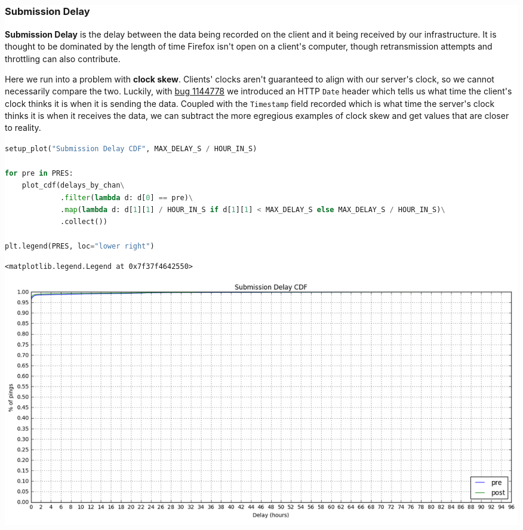 ### Submission Delay

**Submission Delay** is the delay between the data being recorded on the client and it being received by our infrastructure. It is thought to be dominated by the length of time Firefox isn't open on a client's computer, though retransmission attempts and throttling can also contribute.

Here we run into a problem with **clock skew**. Clients' clocks aren't guaranteed to align with our server's clock, so we cannot necessarily compare the two. Luckily, with [bug 1144778](https://bugzilla.mozilla.org/show_bug.cgi?id=1144778) we introduced an HTTP `Date` header which tells us what time the client's clock thinks it is when it is sending the data. Coupled with the `Timestamp` field recorded which is what time the server's clock thinks it is when it receives the data, we can subtract the more egregious examples of clock skew and get values that are closer to reality.


```python
setup_plot("Submission Delay CDF", MAX_DELAY_S / HOUR_IN_S)

for pre in PRES:
    plot_cdf(delays_by_chan\
             .filter(lambda d: d[0] == pre)\
             .map(lambda d: d[1][1] / HOUR_IN_S if d[1][1] < MAX_DELAY_S else MAX_DELAY_S / HOUR_IN_S)\
             .collect())
    
plt.legend(PRES, loc="lower right")
```




    <matplotlib.legend.Legend at 0x7f37f4642550>





![png](images/output_29_1.png)
